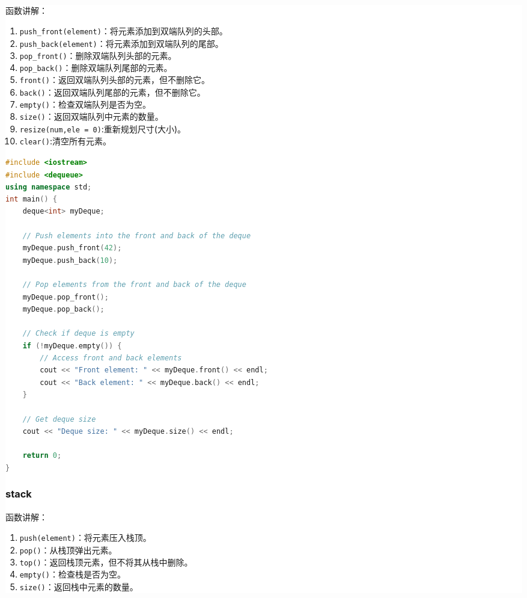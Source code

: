 

函数讲解：

1. `push_front(element)`：将元素添加到双端队列的头部。
2. `push_back(element)`：将元素添加到双端队列的尾部。
3. `pop_front()`：删除双端队列头部的元素。
4. `pop_back()`：删除双端队列尾部的元素。
5. `front()`：返回双端队列头部的元素，但不删除它。
6. `back()`：返回双端队列尾部的元素，但不删除它。
7. `empty()`：检查双端队列是否为空。
8. `size()`：返回双端队列中元素的数量。
9. `resize(num,ele = 0)`:重新规划尺寸(大小)。
10. `clear()`:清空所有元素。

```c++
#include <iostream>
#include <dequeue>
using namespace std;
int main() {
    deque<int> myDeque;

    // Push elements into the front and back of the deque
    myDeque.push_front(42);
    myDeque.push_back(10);

    // Pop elements from the front and back of the deque
    myDeque.pop_front();
    myDeque.pop_back();

    // Check if deque is empty
    if (!myDeque.empty()) {
        // Access front and back elements
        cout << "Front element: " << myDeque.front() << endl;
        cout << "Back element: " << myDeque.back() << endl;
    }

    // Get deque size
    cout << "Deque size: " << myDeque.size() << endl;

    return 0;
}
```

### stack

函数讲解：

1. `push(element)`：将元素压入栈顶。
2. `pop()`：从栈顶弹出元素。
3. `top()`：返回栈顶元素，但不将其从栈中删除。
4. `empty()`：检查栈是否为空。
5. `size()`：返回栈中元素的数量。
